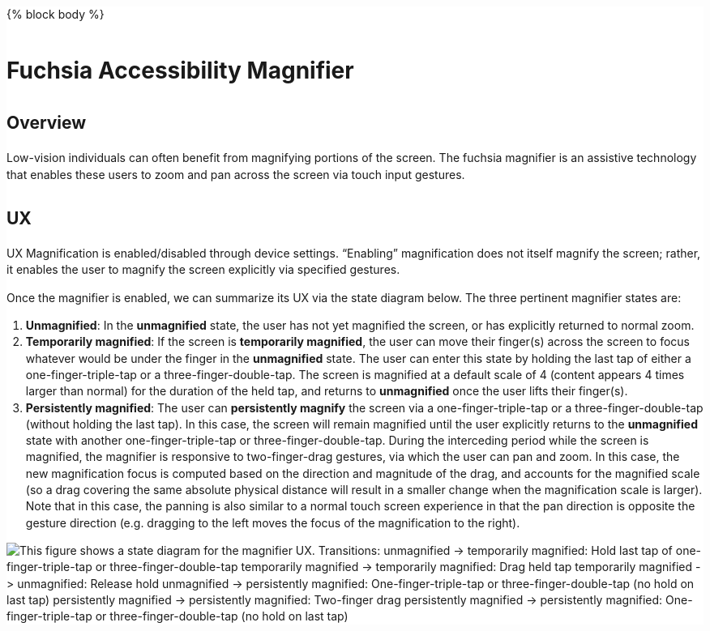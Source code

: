 {% block body %}
<devsite-mathjax config="TeX-AMS-MML_SVG"></devsite-mathjax>

# Fuchsia Accessibility Magnifier

## Overview

Low-vision individuals can often benefit from magnifying portions of the
screen. The fuchsia magnifier is an assistive technology that enables these
users to zoom and pan across the screen via touch input gestures.

## UX

UX
Magnification is enabled/disabled through device settings. “Enabling” magnification
does not itself magnify the screen; rather, it enables the user to magnify the
screen explicitly via specified gestures.

Once the magnifier is enabled, we can summarize its UX via the state diagram below.
The three pertinent magnifier states are:

1. **Unmagnified**: In the **unmagnified** state, the user has not yet magnified the
screen, or has explicitly returned to normal zoom.
1. **Temporarily magnified**: If the screen is **temporarily magnified**, the user
can move their finger(s) across the screen to focus whatever would be under the
finger in the **unmagnified** state. The user can enter this state by holding the
last tap of either a one-finger-triple-tap or a three-finger-double-tap. The screen
is magnified at a default scale of 4 (content appears 4 times larger than normal) for
the duration of the held tap, and returns to **unmagnified** once the user lifts
their finger(s).
1. **Persistently magnified**: The user can **persistently magnify** the screen via
a one-finger-triple-tap or a three-finger-double-tap (without holding the last tap).
In this case, the screen will remain magnified until the user explicitly returns to
the **unmagnified** state with another one-finger-triple-tap or
three-finger-double-tap. During the interceding period while the screen is magnified,
the magnifier is responsive to two-finger-drag gestures, via which the user can pan
and zoom. In this case, the new magnification focus is computed based on the direction
and magnitude of the drag, and accounts for the magnified scale (so a drag covering
the same absolute physical distance will result in a smaller change when the
magnification scale is larger). Note that in this case, the panning is also similar
to a normal touch screen experience in that the pan direction is opposite the gesture
direction (e.g. dragging to the left moves the focus of the magnification to the right).

![This figure shows a state diagram for the magnifier UX. Transitions:
unmagnified -> temporarily magnified: Hold last tap of one-finger-triple-tap or
three-finger-double-tap
temporarily magnified -> temporarily magnified: Drag held tap
temporarily magnified -> unmagnified: Release hold
unmagnified -> persistently magnified: One-finger-triple-tap or three-finger-double-tap
(no hold on last tap)
persistently magnified -> persistently magnified: Two-finger drag
persistently magnified -> persistently magnified: One-finger-triple-tap or
three-finger-double-tap (no hold on last tap)](images/magnifier_ux_state_diagram.png)
